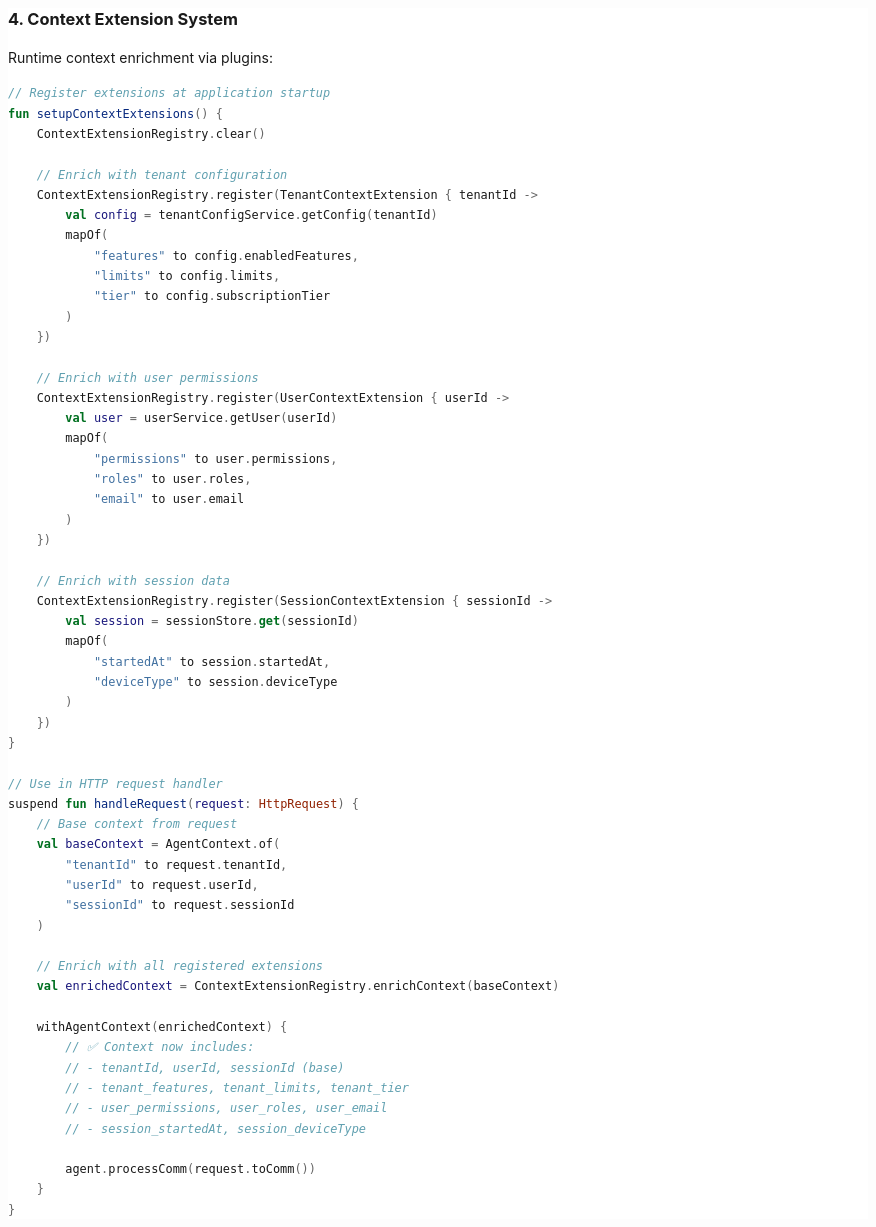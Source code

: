 ### 4. Context Extension System

Runtime context enrichment via plugins:

```kotlin
// Register extensions at application startup
fun setupContextExtensions() {
    ContextExtensionRegistry.clear()

    // Enrich with tenant configuration
    ContextExtensionRegistry.register(TenantContextExtension { tenantId ->
        val config = tenantConfigService.getConfig(tenantId)
        mapOf(
            "features" to config.enabledFeatures,
            "limits" to config.limits,
            "tier" to config.subscriptionTier
        )
    })

    // Enrich with user permissions
    ContextExtensionRegistry.register(UserContextExtension { userId ->
        val user = userService.getUser(userId)
        mapOf(
            "permissions" to user.permissions,
            "roles" to user.roles,
            "email" to user.email
        )
    })

    // Enrich with session data
    ContextExtensionRegistry.register(SessionContextExtension { sessionId ->
        val session = sessionStore.get(sessionId)
        mapOf(
            "startedAt" to session.startedAt,
            "deviceType" to session.deviceType
        )
    })
}

// Use in HTTP request handler
suspend fun handleRequest(request: HttpRequest) {
    // Base context from request
    val baseContext = AgentContext.of(
        "tenantId" to request.tenantId,
        "userId" to request.userId,
        "sessionId" to request.sessionId
    )

    // Enrich with all registered extensions
    val enrichedContext = ContextExtensionRegistry.enrichContext(baseContext)

    withAgentContext(enrichedContext) {
        // ✅ Context now includes:
        // - tenantId, userId, sessionId (base)
        // - tenant_features, tenant_limits, tenant_tier
        // - user_permissions, user_roles, user_email
        // - session_startedAt, session_deviceType

        agent.processComm(request.toComm())
    }
}
```
